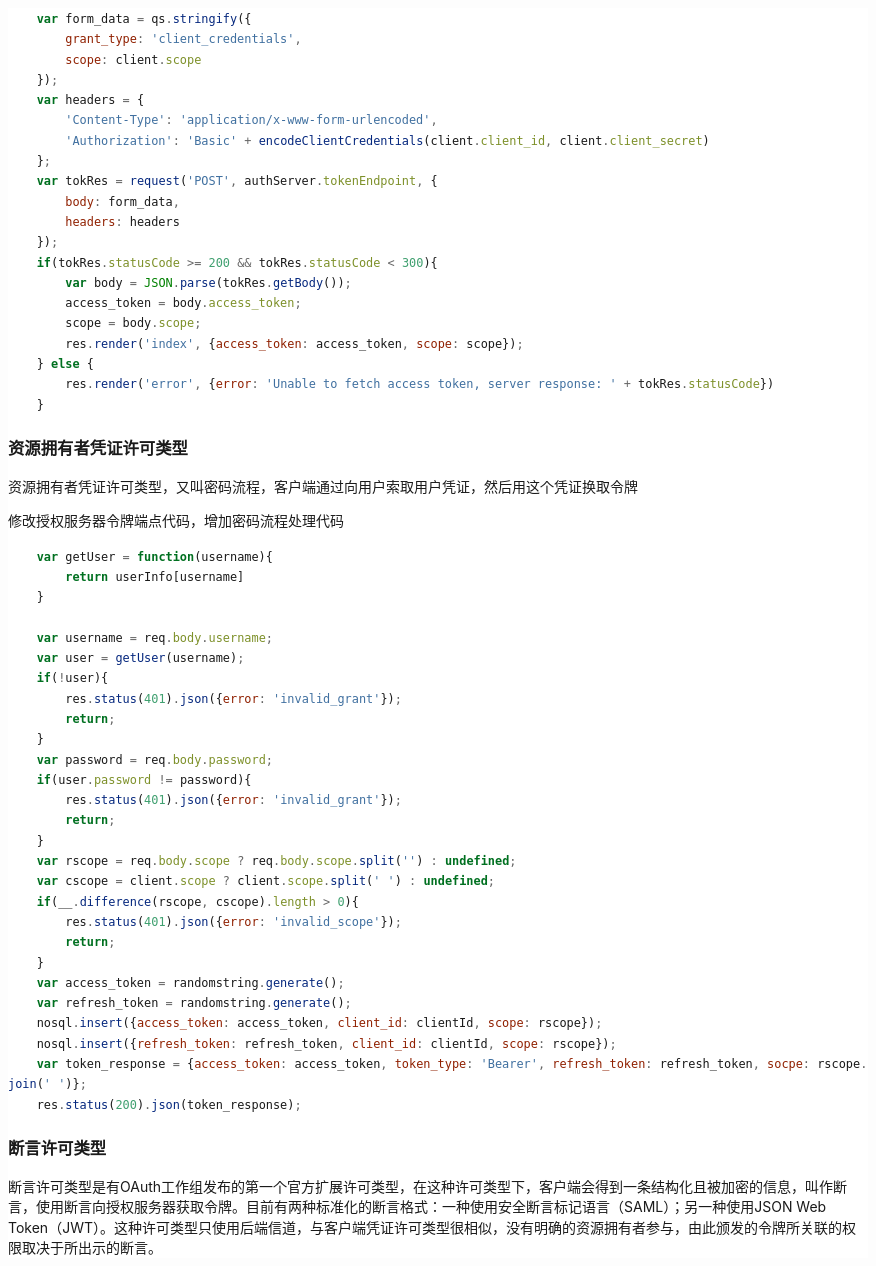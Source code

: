 ```javascript
    var form_data = qs.stringify({
        grant_type: 'client_credentials',
        scope: client.scope
    });
    var headers = {
        'Content-Type': 'application/x-www-form-urlencoded',
        'Authorization': 'Basic' + encodeClientCredentials(client.client_id, client.client_secret)
    };
    var tokRes = request('POST', authServer.tokenEndpoint, {
        body: form_data,
        headers: headers
    });
    if(tokRes.statusCode >= 200 && tokRes.statusCode < 300){
        var body = JSON.parse(tokRes.getBody());
        access_token = body.access_token;
        scope = body.scope;
        res.render('index', {access_token: access_token, scope: scope});
    } else {
        res.render('error', {error: 'Unable to fetch access token, server response: ' + tokRes.statusCode})
    }
```
### 资源拥有者凭证许可类型
资源拥有者凭证许可类型，又叫密码流程，客户端通过向用户索取用户凭证，然后用这个凭证换取令牌

修改授权服务器令牌端点代码，增加密码流程处理代码
```javascript
    var getUser = function(username){
        return userInfo[username]
    }

    var username = req.body.username;
    var user = getUser(username);
    if(!user){
        res.status(401).json({error: 'invalid_grant'});
        return;
    }
    var password = req.body.password;
    if(user.password != password){
        res.status(401).json({error: 'invalid_grant'});
        return;
    }
    var rscope = req.body.scope ? req.body.scope.split('') : undefined;
    var cscope = client.scope ? client.scope.split(' ') : undefined;
    if(__.difference(rscope, cscope).length > 0){
        res.status(401).json({error: 'invalid_scope'});
        return;
    }
    var access_token = randomstring.generate();
    var refresh_token = randomstring.generate();
    nosql.insert({access_token: access_token, client_id: clientId, scope: rscope});
    nosql.insert({refresh_token: refresh_token, client_id: clientId, scope: rscope});
    var token_response = {access_token: access_token, token_type: 'Bearer', refresh_token: refresh_token, socpe: rscope.join(' ')};
    res.status(200).json(token_response);
```
### 断言许可类型
断言许可类型是有OAuth工作组发布的第一个官方扩展许可类型，在这种许可类型下，客户端会得到一条结构化且被加密的信息，叫作断言，使用断言向授权服务器获取令牌。目前有两种标准化的断言格式：一种使用安全断言标记语言（SAML）；另一种使用JSON Web Token（JWT）。这种许可类型只使用后端信道，与客户端凭证许可类型很相似，没有明确的资源拥有者参与，由此颁发的令牌所关联的权限取决于所出示的断言。
